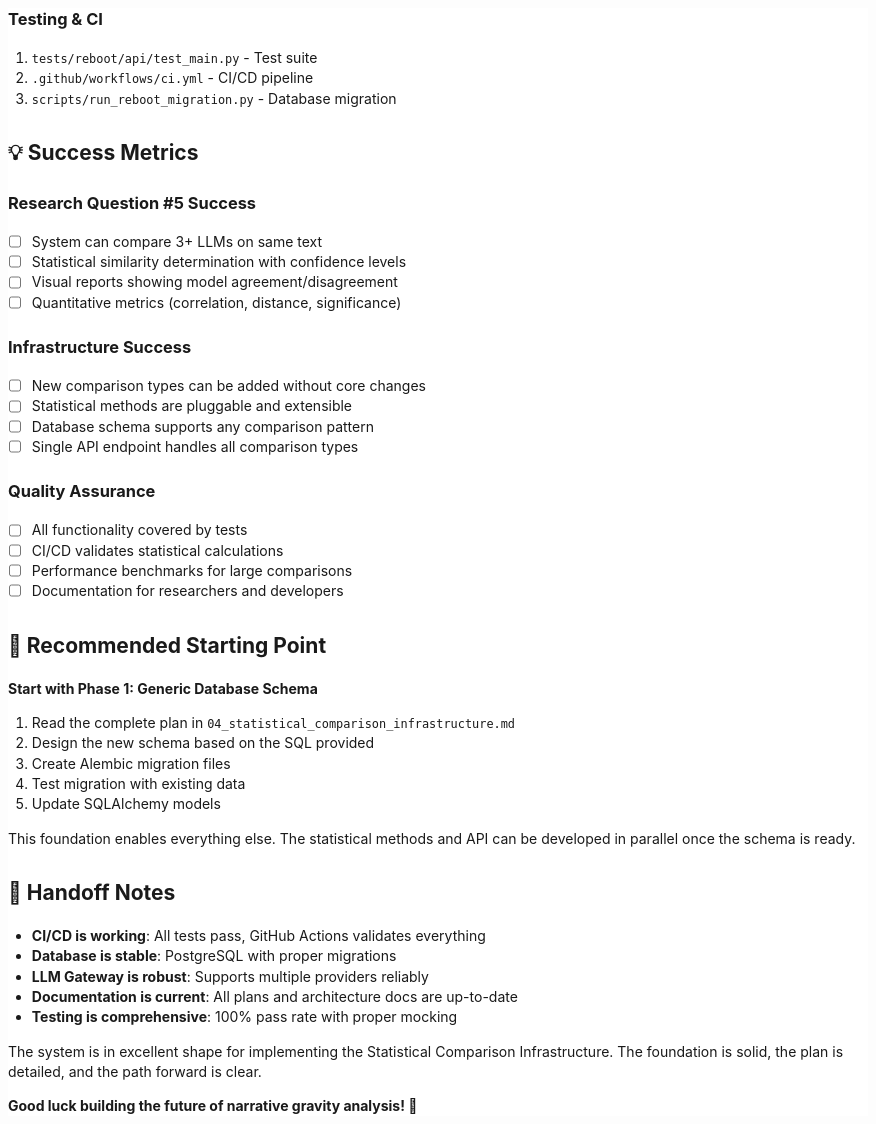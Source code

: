 ### **Testing & CI**
1. `tests/reboot/api/test_main.py` - Test suite
2. `.github/workflows/ci.yml` - CI/CD pipeline
3. `scripts/run_reboot_migration.py` - Database migration

## 💡 **Success Metrics**

### **Research Question #5 Success**
- [ ] System can compare 3+ LLMs on same text
- [ ] Statistical similarity determination with confidence levels
- [ ] Visual reports showing model agreement/disagreement
- [ ] Quantitative metrics (correlation, distance, significance)

### **Infrastructure Success**
- [ ] New comparison types can be added without core changes
- [ ] Statistical methods are pluggable and extensible
- [ ] Database schema supports any comparison pattern
- [ ] Single API endpoint handles all comparison types

### **Quality Assurance**
- [ ] All functionality covered by tests
- [ ] CI/CD validates statistical calculations
- [ ] Performance benchmarks for large comparisons
- [ ] Documentation for researchers and developers

## 🎯 **Recommended Starting Point**

**Start with Phase 1: Generic Database Schema**

1. Read the complete plan in `04_statistical_comparison_infrastructure.md`
2. Design the new schema based on the SQL provided
3. Create Alembic migration files
4. Test migration with existing data
5. Update SQLAlchemy models

This foundation enables everything else. The statistical methods and API can be developed in parallel once the schema is ready.

## 🤝 **Handoff Notes**

- **CI/CD is working**: All tests pass, GitHub Actions validates everything
- **Database is stable**: PostgreSQL with proper migrations
- **LLM Gateway is robust**: Supports multiple providers reliably
- **Documentation is current**: All plans and architecture docs are up-to-date
- **Testing is comprehensive**: 100% pass rate with proper mocking

The system is in excellent shape for implementing the Statistical Comparison Infrastructure. The foundation is solid, the plan is detailed, and the path forward is clear.

**Good luck building the future of narrative gravity analysis! 🚀** 